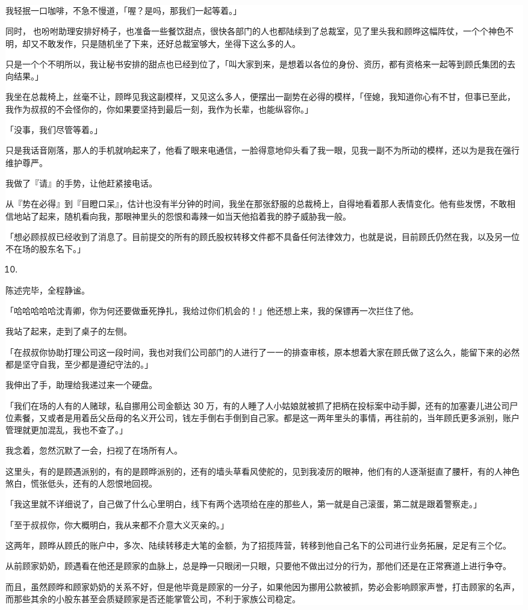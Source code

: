 
我轻抿一口咖啡，不急不慢道，「喔？是吗，那我们一起等着。」


同时， 也吩咐助理安排好椅子，也准备一些餐饮甜点，很快各部门的人也都陆续到了总裁室，见了里头我和顾晔这幅阵仗，一个个神色不明，却又不敢发作，只是随机坐了下来，还好总裁室够大，坐得下这么多的人。


只是一个个不明所以，我让秘书安排的甜点也已经到位了，「叫大家到来，是想着以各位的身份、资历，都有资格来一起等到顾氏集团的去向结果。」


我坐在总裁椅上，丝毫不让，顾晔见我这副模样，又见这么多人，便摆出一副势在必得的模样，「侄媳，我知道你心有不甘，但事已至此，我作为叔叔的不会怪你的，你如果要坚持到最后一刻，我作为长辈，也能纵容你。」


「没事，我们尽管等着。」


只是我话音刚落，那人的手机就响起来了，他看了眼来电通信，一脸得意地仰头看了我一眼，见我一副不为所动的模样，还以为是我在强行维护尊严。


我做了『请』的手势，让他赶紧接电话。


从『势在必得』到『目瞪口呆』，估计也没有半分钟的时间，我坐在那张舒服的总裁椅上，自得地看着那人表情变化。他有些发愣，不敢相信地站了起来，随机看向我，那眼神里头的怨恨和毒辣一如当天他掐着我的脖子威胁我一般。


「想必顾叔叔已经收到了消息了。目前提交的所有的顾氏股权转移文件都不具备任何法律效力，也就是说，目前顾氏仍然在我，以及另一位不在场的股东名下。」


10.


陈述完毕，全程静谧。


「哈哈哈哈哈沈青卿，你为何还要做垂死挣扎，我给过你们机会的！」他还想上来，我的保镖再一次拦住了他。


我站了起来，走到了桌子的左侧。


「在叔叔你协助打理公司这一段时间，我也对我们公司部门的人进行了一一的排查审核，原本想着大家在顾氏做了这么久，能留下来的必然都是坚守自我，至少都是遵纪守法的。」


我伸出了手，助理给我递过来一个硬盘。


「我们在场的人有的人赌球，私自挪用公司金额达 30 万，有的人睡了人小姑娘就被抓了把柄在投标案中动手脚，还有的加塞妻儿进公司尸位素餐，又或者是用着岳父岳母的名义开公司，钱左手倒右手倒到自己家。都是这一两年里头的事情，再往前的，当年顾氏更多派别，账户管理就更加混乱，我也不查了。」


我念着，忽然沉默了一会，扫视了在场所有人。


这里头，有的是顾遇派别的，有的是顾晔派别的，还有的墙头草看风使舵的，见到我凌厉的眼神，他们有的人逐渐挺直了腰杆，有的人神色煞白，慌张低头，还有的人怨恨地回视。


「我这里就不详细说了，自己做了什么心里明白，线下有两个选项给在座的那些人，第一就是自己滚蛋，第二就是跟着警察走。」


「至于叔叔你，你大概明白，我从来都不介意大义灭亲的。」


这两年，顾晔从顾氏的账户中，多次、陆续转移走大笔的金额，为了招揽阵营，转移到他自己名下的公司进行业务拓展，足足有三个亿。


从前顾家奶奶，顾遇看在他还是顾家的血脉上，总是睁一只眼闭一只眼，只要他不做出过分的行为，那他们还是在正常赛道上进行争夺。


而且，虽然顾晔和顾家奶奶的关系不好，但是他毕竟是顾家的一分子，如果他因为挪用公款被抓，势必会影响顾家声誉，打击顾家的名声，而那些其余的小股东甚至会质疑顾家是否还能掌管公司，不利于家族公司稳定。

